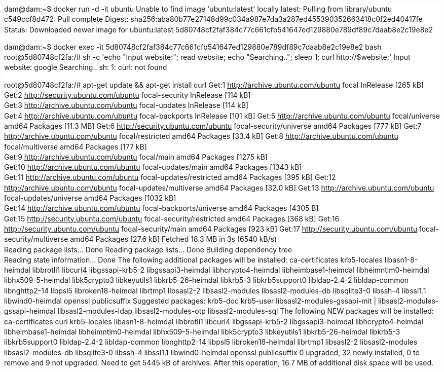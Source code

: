  
dam@dam:~$ docker run -d -it ubuntu
Unable to find image 'ubuntu:latest' locally
latest: Pulling from library/ubuntu
c549ccf8d472: Pull complete 
Digest: sha256:aba80b77e27148d99c034a987e7da3a287ed455390352663418c0f2ed40417fe
Status: Downloaded newer image for ubuntu:latest
5d80748cf2faf384c77c661cfb541647ed129880e789df89c7daab8e2c19e8e2

dam@dam:~$ docker exec -it 5d80748cf2faf384c77c661cfb541647ed129880e789df89c7daab8e2c19e8e2 bash
root@5d80748cf2fa:/# sh -c 'echo "Input website:"; read website; echo "Searching.."; sleep 1; curl http://$website;'
Input website:
google
Searching..
sh: 1: curl: not found

root@5d80748cf2fa:/# apt-get update && apt-get install curl
Get:1 http://archive.ubuntu.com/ubuntu focal InRelease [265 kB]
Get:2 http://security.ubuntu.com/ubuntu focal-security InRelease [114 kB]           
Get:3 http://archive.ubuntu.com/ubuntu focal-updates InRelease [114 kB]             
Get:4 http://archive.ubuntu.com/ubuntu focal-backports InRelease [101 kB]
Get:5 http://archive.ubuntu.com/ubuntu focal/universe amd64 Packages [11.3 MB]
Get:6 http://security.ubuntu.com/ubuntu focal-security/universe amd64 Packages [777 kB]
Get:7 http://archive.ubuntu.com/ubuntu focal/restricted amd64 Packages [33.4 kB]
Get:8 http://archive.ubuntu.com/ubuntu focal/multiverse amd64 Packages [177 kB]          
Get:9 http://archive.ubuntu.com/ubuntu focal/main amd64 Packages [1275 kB]              
Get:10 http://archive.ubuntu.com/ubuntu focal-updates/main amd64 Packages [1343 kB]      
Get:11 http://archive.ubuntu.com/ubuntu focal-updates/restricted amd64 Packages [395 kB] 
Get:12 http://archive.ubuntu.com/ubuntu focal-updates/multiverse amd64 Packages [32.0 kB]
Get:13 http://archive.ubuntu.com/ubuntu focal-updates/universe amd64 Packages [1032 kB]   
Get:14 http://archive.ubuntu.com/ubuntu focal-backports/universe amd64 Packages [4305 B]  
Get:15 http://security.ubuntu.com/ubuntu focal-security/restricted amd64 Packages [368 kB]
Get:16 http://security.ubuntu.com/ubuntu focal-security/main amd64 Packages [923 kB]
Get:17 http://security.ubuntu.com/ubuntu focal-security/multiverse amd64 Packages [27.6 kB]
Fetched 18.3 MB in 3s (6540 kB/s)                          
Reading package lists... Done
Reading package lists... Done
Building dependency tree       
Reading state information... Done
The following additional packages will be installed:
  ca-certificates krb5-locales libasn1-8-heimdal libbrotli1 libcurl4 libgssapi-krb5-2 libgssapi3-heimdal libhcrypto4-heimdal
  libheimbase1-heimdal libheimntlm0-heimdal libhx509-5-heimdal libk5crypto3 libkeyutils1 libkrb5-26-heimdal libkrb5-3
  libkrb5support0 libldap-2.4-2 libldap-common libnghttp2-14 libpsl5 libroken18-heimdal librtmp1 libsasl2-2 libsasl2-modules
  libsasl2-modules-db libsqlite3-0 libssh-4 libssl1.1 libwind0-heimdal openssl publicsuffix
Suggested packages:
  krb5-doc krb5-user libsasl2-modules-gssapi-mit | libsasl2-modules-gssapi-heimdal libsasl2-modules-ldap
  libsasl2-modules-otp libsasl2-modules-sql
The following NEW packages will be installed:
  ca-certificates curl krb5-locales libasn1-8-heimdal libbrotli1 libcurl4 libgssapi-krb5-2 libgssapi3-heimdal
  libhcrypto4-heimdal libheimbase1-heimdal libheimntlm0-heimdal libhx509-5-heimdal libk5crypto3 libkeyutils1
  libkrb5-26-heimdal libkrb5-3 libkrb5support0 libldap-2.4-2 libldap-common libnghttp2-14 libpsl5 libroken18-heimdal
  librtmp1 libsasl2-2 libsasl2-modules libsasl2-modules-db libsqlite3-0 libssh-4 libssl1.1 libwind0-heimdal openssl
  publicsuffix
0 upgraded, 32 newly installed, 0 to remove and 9 not upgraded.
Need to get 5445 kB of archives.
After this operation, 16.7 MB of additional disk space will be used.